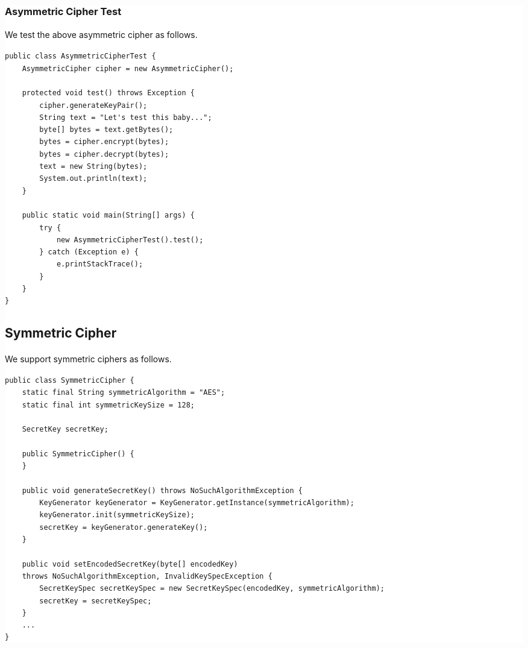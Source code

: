 ### Asymmetric Cipher Test ###

We test the above asymmetric cipher as follows.

```
public class AsymmetricCipherTest {
    AsymmetricCipher cipher = new AsymmetricCipher();
    
    protected void test() throws Exception {
        cipher.generateKeyPair();
        String text = "Let's test this baby...";
        byte[] bytes = text.getBytes();
        bytes = cipher.encrypt(bytes);
        bytes = cipher.decrypt(bytes);
        text = new String(bytes);
        System.out.println(text);
    }
    
    public static void main(String[] args) {
        try {
            new AsymmetricCipherTest().test();
        } catch (Exception e) {
            e.printStackTrace();
        }
    }
}
```

## Symmetric Cipher ##

We support symmetric ciphers as follows.

```
public class SymmetricCipher {
    static final String symmetricAlgorithm = "AES";
    static final int symmetricKeySize = 128;
    
    SecretKey secretKey;
    
    public SymmetricCipher() {
    }
    
    public void generateSecretKey() throws NoSuchAlgorithmException {
        KeyGenerator keyGenerator = KeyGenerator.getInstance(symmetricAlgorithm);
        keyGenerator.init(symmetricKeySize);
        secretKey = keyGenerator.generateKey();
    }
        
    public void setEncodedSecretKey(byte[] encodedKey) 
    throws NoSuchAlgorithmException, InvalidKeySpecException {
        SecretKeySpec secretKeySpec = new SecretKeySpec(encodedKey, symmetricAlgorithm);
        secretKey = secretKeySpec;
    }
    ...
}    
```
